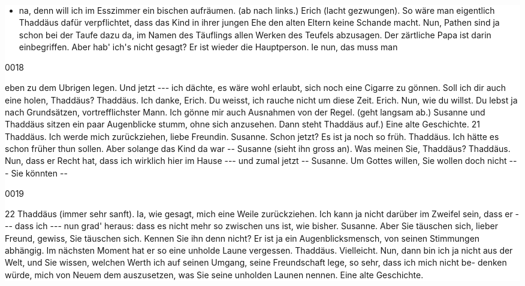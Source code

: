 - na, denn will ich im Esszimmer ein bischen aufräumen.
(ab nach links.)
Erich (lacht gezwungen).
So wäre man eigentlich Thaddäus dafür verpflichtet,
dass das Kind in ihrer jungen Ehe den alten Eltern
keine Schande macht. Nun, Pathen sind ja schon bei
der Taufe dazu da, im Namen des Täuflings allen
Werken des Teufels abzusagen. Der zärtliche Papa
ist darin einbegriffen. Aber hab' ich's nicht gesagt?
Er ist wieder die Hauptperson. Ie nun, das muss man


0018

eben zu dem Ubrigen legen. Und jetzt --- ich dächte,
es wäre wohl erlaubt, sich noch eine Cigarre zu gönnen.
Soll ich dir auch eine holen, Thaddäus?
Thaddäus.
Ich danke, Erich. Du weisst, ich rauche nicht um
diese Zeit.
Erich.
Nun, wie du willst. Du lebst ja nach Grundsätzen,
vortrefflichster Mann. Ich gönne mir auch Ausnahmen
von der Regel. (geht langsam ab.)
Susanne und Thaddäus sitzen ein paar Augenblicke stumm, ohne sich
anzusehen. Dann steht Thaddäus auf.)
Eine alte Geschichte.
21
Thaddäus.
Ich werde mich zurückziehen, liebe Freundin.
Susanne.
Schon jetzt? Es ist ja noch so früh.
Thaddäus.
Ich hätte es schon früher thun sollen. Aber solange
das Kind da war --
Susanne (sieht ihn gross an).
Was meinen Sie, Thaddäus?
Thaddäus.
Nun, dass er Recht hat, dass ich wirklich hier im
Hause --- und zumal jetzt --
Susanne.
Um Gottes willen, Sie wollen doch nicht --- Sie
könnten --


0019

22
Thaddäus (immer sehr sanft).
Ia, wie gesagt, mich eine Weile zurückziehen. Ich
kann ja nicht darüber im Zweifel sein, dass er --- dass
ich --- nun grad' heraus: dass es nicht mehr so zwischen
uns ist, wie bisher.
Susanne.
Aber Sie täuschen sich, lieber Freund, gewiss, Sie
täuschen sich. Kennen Sie ihn denn nicht? Er ist ja
ein Augenblicksmensch, von seinen Stimmungen abhängig.
Im nächsten Moment hat er so eine unholde Laune
vergessen.
Thaddäus.
Vielleicht. Nun, dann bin ich ja nicht aus der Welt,
und Sie wissen, welchen Werth ich auf seinen Umgang,
seine Freundschaft lege, so sehr, dass ich mich nicht be-
denken würde, mich von Neuem dem auszusetzen, was
Sie seine unholden Launen nennen.
Eine alte Geschichte.